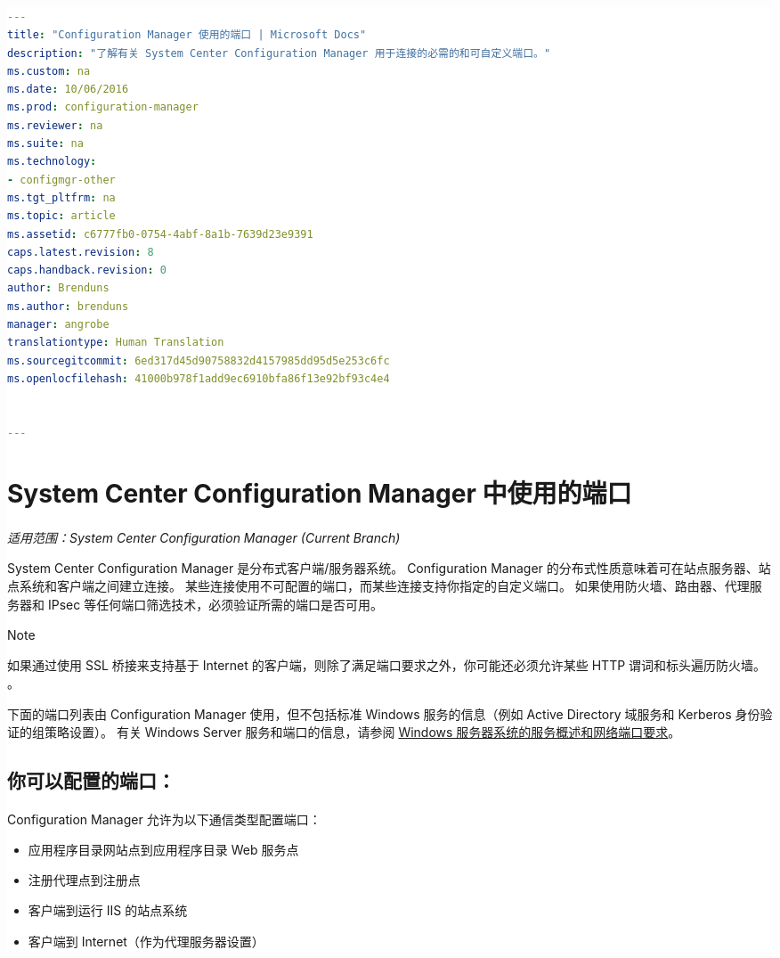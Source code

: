 ```yaml
---
title: "Configuration Manager 使用的端口 | Microsoft Docs"
description: "了解有关 System Center Configuration Manager 用于连接的必需的和可自定义端口。"
ms.custom: na
ms.date: 10/06/2016
ms.prod: configuration-manager
ms.reviewer: na
ms.suite: na
ms.technology:
- configmgr-other
ms.tgt_pltfrm: na
ms.topic: article
ms.assetid: c6777fb0-0754-4abf-8a1b-7639d23e9391
caps.latest.revision: 8
caps.handback.revision: 0
author: Brenduns
ms.author: brenduns
manager: angrobe
translationtype: Human Translation
ms.sourcegitcommit: 6ed317d45d90758832d4157985dd95d5e253c6fc
ms.openlocfilehash: 41000b978f1add9ec6910bfa86f13e92bf93c4e4


---
```

# <a name="ports-used-in-system-center-configuration-manager"></a>System Center Configuration Manager 中使用的端口

*适用范围：System Center Configuration Manager (Current Branch)*

System Center Configuration Manager 是分布式客户端/服务器系统。 Configuration Manager 的分布式性质意味着可在站点服务器、站点系统和客户端之间建立连接。 某些连接使用不可配置的端口，而某些连接支持你指定的自定义端口。 如果使用防火墙、路由器、代理服务器和 IPsec 等任何端口筛选技术，必须验证所需的端口是否可用。  

> [!NOTE]  
>  如果通过使用 SSL 桥接来支持基于 Internet 的客户端，则除了满足端口要求之外，你可能还必须允许某些 HTTP 谓词和标头遍历防火墙。 。  

 下面的端口列表由 Configuration Manager 使用，但不包括标准 Windows 服务的信息（例如 Active Directory 域服务和 Kerberos 身份验证的组策略设置）。 有关 Windows Server 服务和端口的信息，请参阅 [Windows 服务器系统的服务概述和网络端口要求](http://go.microsoft.com/fwlink/p/?LinkID=123652)。  

##  <a name="a-namebkmkconfigurableportsa-ports-you-can-configure"></a><a name="BKMK_ConfigurablePorts"></a> 你可以配置的端口：  
 Configuration Manager 允许为以下通信类型配置端口：  

-   应用程序目录网站点到应用程序目录 Web 服务点  

-   注册代理点到注册点  

-   客户端到运行 IIS 的站点系统  

-   客户端到 Internet（作为代理服务器设置）  
